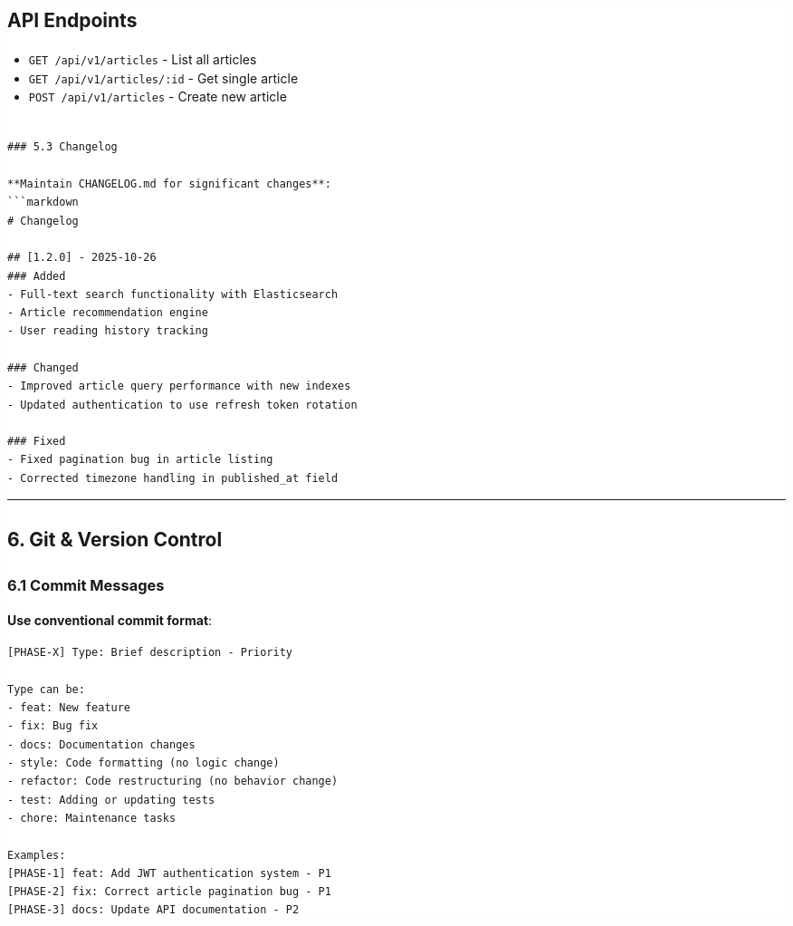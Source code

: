 ## API Endpoints
- `GET /api/v1/articles` - List all articles
- `GET /api/v1/articles/:id` - Get single article
- `POST /api/v1/articles` - Create new article
```

### 5.3 Changelog

**Maintain CHANGELOG.md for significant changes**:
```markdown
# Changelog

## [1.2.0] - 2025-10-26
### Added
- Full-text search functionality with Elasticsearch
- Article recommendation engine
- User reading history tracking

### Changed
- Improved article query performance with new indexes
- Updated authentication to use refresh token rotation

### Fixed
- Fixed pagination bug in article listing
- Corrected timezone handling in published_at field
```

---

## 6. Git & Version Control

### 6.1 Commit Messages

**Use conventional commit format**:
```
[PHASE-X] Type: Brief description - Priority

Type can be:
- feat: New feature
- fix: Bug fix
- docs: Documentation changes
- style: Code formatting (no logic change)
- refactor: Code restructuring (no behavior change)
- test: Adding or updating tests
- chore: Maintenance tasks

Examples:
[PHASE-1] feat: Add JWT authentication system - P1
[PHASE-2] fix: Correct article pagination bug - P1
[PHASE-3] docs: Update API documentation - P2
```
